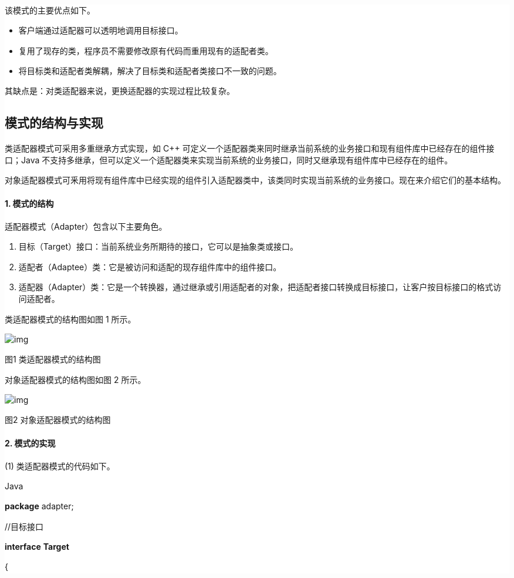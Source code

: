 

该模式的主要优点如下。

- 客户端通过适配器可以透明地调用目标接口。

- 复用了现存的类，程序员不需要修改原有代码而重用现有的适配者类。

- 将目标类和适配者类解耦，解决了目标类和适配者类接口不一致的问题。



其缺点是：对类适配器来说，更换适配器的实现过程比较复杂。

## 模式的结构与实现

类适配器模式可采用多重继承方式实现，如 C++ 可定义一个适配器类来同时继承当前系统的业务接口和现有组件库中已经存在的组件接口；Java 不支持多继承，但可以定义一个适配器类来实现当前系统的业务接口，同时又继承现有组件库中已经存在的组件。



对象适配器模式可釆用将现有组件库中已经实现的组件引入适配器类中，该类同时实现当前系统的业务接口。现在来介绍它们的基本结构。

#### 1. 模式的结构

适配器模式（Adapter）包含以下主要角色。

1. 目标（Target）接口：当前系统业务所期待的接口，它可以是抽象类或接口。

1. 适配者（Adaptee）类：它是被访问和适配的现存组件库中的组件接口。

1. 适配器（Adapter）类：它是一个转换器，通过继承或引用适配者的对象，把适配者接口转换成目标接口，让客户按目标接口的格式访问适配者。



类适配器模式的结构图如图 1 所示。



![img](https://uploader.shimo.im/f/2RwjFb5StLkuLouP.png!thumbnail)

图1 类适配器模式的结构图



对象适配器模式的结构图如图 2 所示。



![img](https://uploader.shimo.im/f/TljvJl7eFaJDhW19.png!thumbnail)

图2 对象适配器模式的结构图

#### 2. 模式的实现

(1) 类适配器模式的代码如下。

Java

**package** adapter;

//目标接口

**interface** **Target**

{
